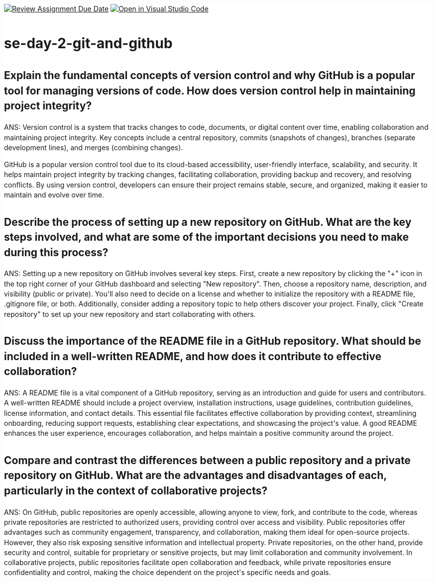 [![Review Assignment Due Date](https://classroom.github.com/assets/deadline-readme-button-22041afd0340ce965d47ae6ef1cefeee28c7c493a6346c4f15d667ab976d596c.svg)](https://classroom.github.com/a/8wgCKhpZ)
[![Open in Visual Studio Code](https://classroom.github.com/assets/open-in-vscode-2e0aaae1b6195c2367325f4f02e2d04e9abb55f0b24a779b69b11b9e10269abc.svg)](https://classroom.github.com/online_ide?assignment_repo_id=15598597&assignment_repo_type=AssignmentRepo)
# se-day-2-git-and-github
## Explain the fundamental concepts of version control and why GitHub is a popular tool for managing versions of code. How does version control help in maintaining project integrity?
ANS: Version control is a system that tracks changes to code, documents, or digital content over time, enabling collaboration and maintaining project integrity. Key concepts include a central repository, commits (snapshots of changes), branches (separate development lines), and merges (combining changes).

GitHub is a popular version control tool due to its cloud-based accessibility, user-friendly interface, scalability, and security. It helps maintain project integrity by tracking changes, facilitating collaboration, providing backup and recovery, and resolving conflicts. By using version control, developers can ensure their project remains stable, secure, and organized, making it easier to maintain and evolve over time.

## Describe the process of setting up a new repository on GitHub. What are the key steps involved, and what are some of the important decisions you need to make during this process?
ANS: Setting up a new repository on GitHub involves several key steps. First, create a new repository by clicking the "+" icon in the top right corner of your GitHub dashboard and selecting "New repository". Then, choose a repository name, description, and visibility (public or private). You'll also need to decide on a license and whether to initialize the repository with a README file, .gitignore file, or both. Additionally, consider adding a repository topic to help others discover your project. Finally, click "Create repository" to set up your new repository and start collaborating with others.

## Discuss the importance of the README file in a GitHub repository. What should be included in a well-written README, and how does it contribute to effective collaboration?
ANS: A README file is a vital component of a GitHub repository, serving as an introduction and guide for users and contributors. A well-written README should include a project overview, installation instructions, usage guidelines, contribution guidelines, license information, and contact details. This essential file facilitates effective collaboration by providing context, streamlining onboarding, reducing support requests, establishing clear expectations, and showcasing the project's value. A good README enhances the user experience, encourages collaboration, and helps maintain a positive community around the project.

## Compare and contrast the differences between a public repository and a private repository on GitHub. What are the advantages and disadvantages of each, particularly in the context of collaborative projects?
ANS: On GitHub, public repositories are openly accessible, allowing anyone to view, fork, and contribute to the code, whereas private repositories are restricted to authorized users, providing control over access and visibility. 
Public repositories offer advantages such as community engagement, transparency, and collaboration, making them ideal for open-source projects. However, they also risk exposing sensitive information and intellectual property. 
Private repositories, on the other hand, provide security and control, suitable for proprietary or sensitive projects, but may limit collaboration and community involvement. In collaborative projects, public repositories facilitate open collaboration and feedback, while private repositories ensure confidentiality and control, making the choice dependent on the project's specific needs and goals.
